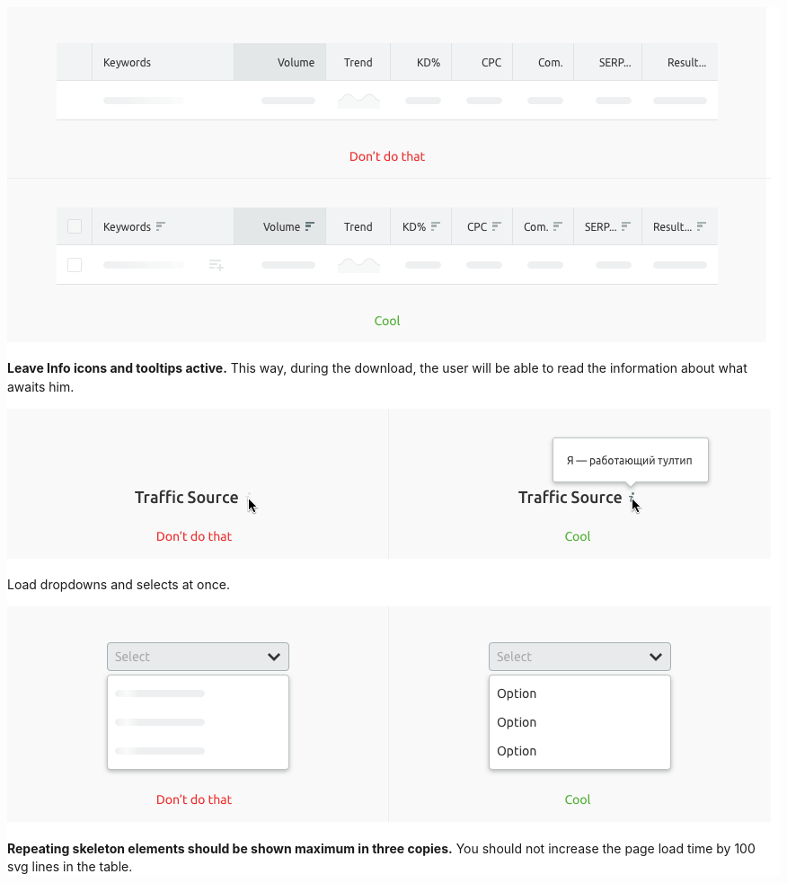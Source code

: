 ![skeleton-table](static/table-yes-no.png)

**Leave Info icons and tooltips active.** This way, during the download, the user will be able to read the information about what awaits him.

![skeleton-tooltip](static/tooltip-yes-no.png)

Load dropdowns and selects at once.

![skeleton-dropdown](static/dropdown-yes-no.png)

**Repeating skeleton elements should be shown maximum in three copies.** You should not increase the page load time by 100 svg lines in the table.
